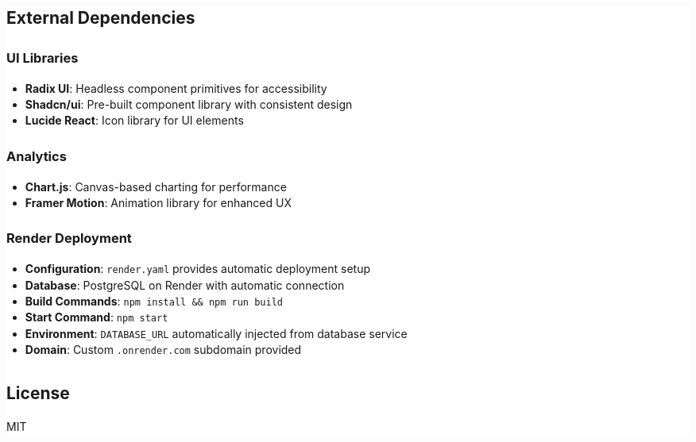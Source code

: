 ## External Dependencies

### UI Libraries
- **Radix UI**: Headless component primitives for accessibility
- **Shadcn/ui**: Pre-built component library with consistent design
- **Lucide React**: Icon library for UI elements

### Analytics
- **Chart.js**: Canvas-based charting for performance
- **Framer Motion**: Animation library for enhanced UX

### Render Deployment
- **Configuration**: `render.yaml` provides automatic deployment setup
- **Database**: PostgreSQL on Render with automatic connection
- **Build Commands**: `npm install && npm run build`
- **Start Command**: `npm start`
- **Environment**: `DATABASE_URL` automatically injected from database service
- **Domain**: Custom `.onrender.com` subdomain provided

## License

MIT
